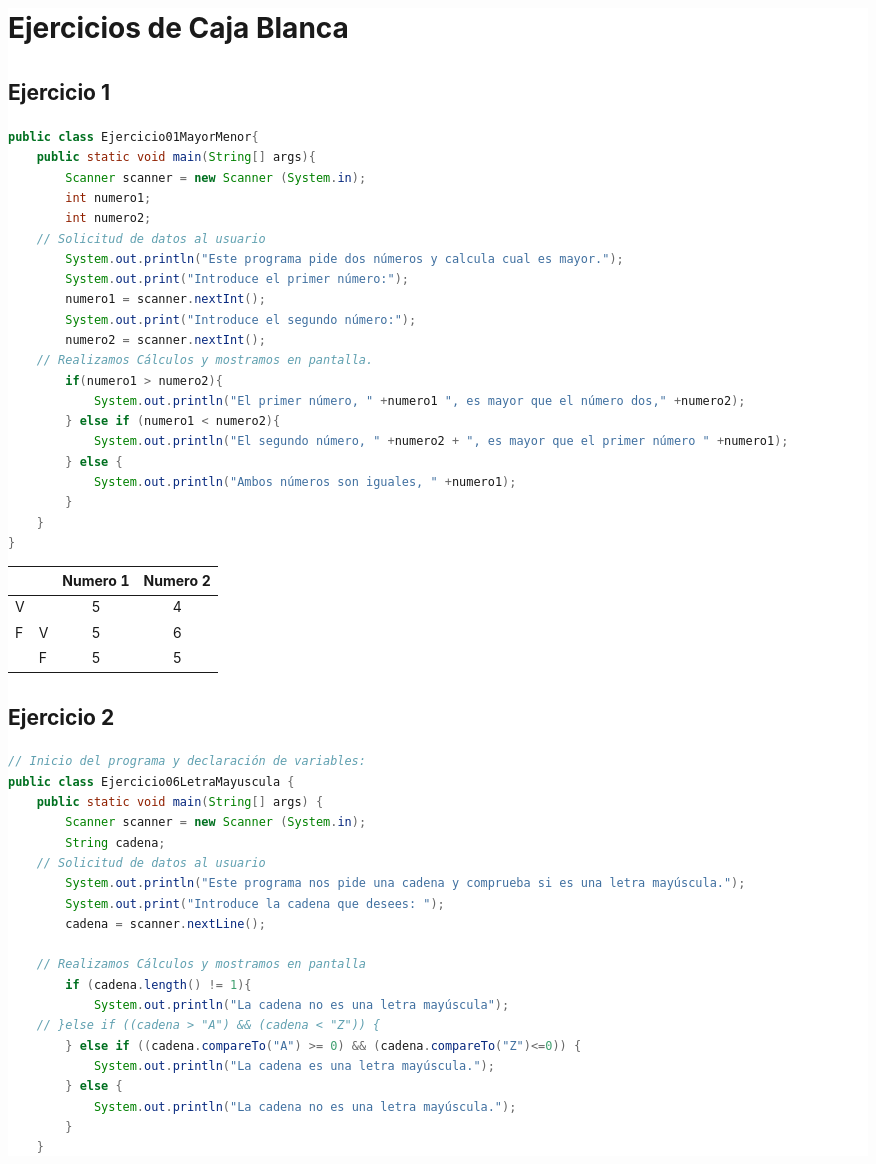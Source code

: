 # Ejercicios de Caja Blanca

## Ejercicio 1

```java
public class Ejercicio01MayorMenor{
    public static void main(String[] args){
        Scanner scanner = new Scanner (System.in);
        int numero1;
        int numero2;
    // Solicitud de datos al usuario
        System.out.println("Este programa pide dos números y calcula cual es mayor.");
        System.out.print("Introduce el primer número:");
        numero1 = scanner.nextInt();
        System.out.print("Introduce el segundo número:");
        numero2 = scanner.nextInt();
    // Realizamos Cálculos y mostramos en pantalla.
        if(numero1 > numero2){
            System.out.println("El primer número, " +numero1 ", es mayor que el número dos," +numero2);
        } else if (numero1 < numero2){
            System.out.println("El segundo número, " +numero2 + ", es mayor que el primer número " +numero1);
        } else {
            System.out.println("Ambos números son iguales, " +numero1);
        }
    }
} 
```
| | | Numero 1 | Numero 2 |
| --- | --- | :---: | :---: |
| V | | 5 | 4 |
| F | V | 5 | 6 |
| | F | 5 | 5 |



## Ejercicio 2

```java
// Inicio del programa y declaración de variables:
public class Ejercicio06LetraMayuscula {
    public static void main(String[] args) {
        Scanner scanner = new Scanner (System.in);
        String cadena;
    // Solicitud de datos al usuario
        System.out.println("Este programa nos pide una cadena y comprueba si es una letra mayúscula.");
        System.out.print("Introduce la cadena que desees: ");
        cadena = scanner.nextLine();
    
    // Realizamos Cálculos y mostramos en pantalla
        if (cadena.length() != 1){
            System.out.println("La cadena no es una letra mayúscula");
    // }else if ((cadena > "A") && (cadena < "Z")) {
        } else if ((cadena.compareTo("A") >= 0) && (cadena.compareTo("Z")<=0)) {
            System.out.println("La cadena es una letra mayúscula.");
        } else {
            System.out.println("La cadena no es una letra mayúscula.");
        }
    }
```